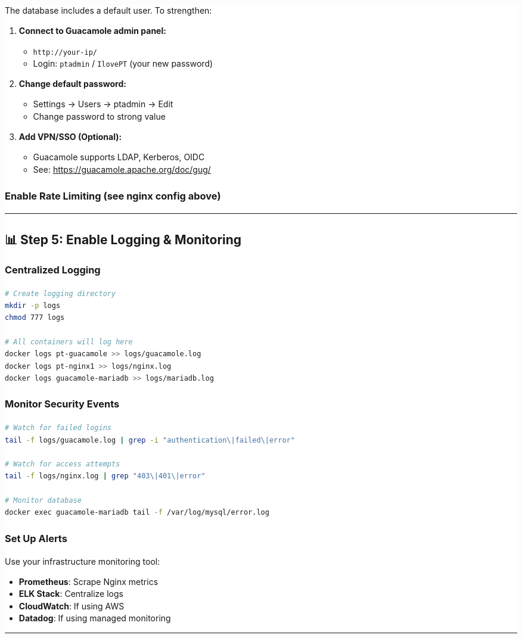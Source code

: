 The database includes a default user. To strengthen:

1. **Connect to Guacamole admin panel:**
   - `http://your-ip/`
   - Login: `ptadmin` / `IlovePT` (your new password)

2. **Change default password:**
   - Settings → Users → ptadmin → Edit
   - Change password to strong value

3. **Add VPN/SSO (Optional):**
   - Guacamole supports LDAP, Kerberos, OIDC
   - See: https://guacamole.apache.org/doc/gug/

### Enable Rate Limiting (see nginx config above)

---

## 📊 Step 5: Enable Logging & Monitoring

### Centralized Logging

```bash
# Create logging directory
mkdir -p logs
chmod 777 logs

# All containers will log here
docker logs pt-guacamole >> logs/guacamole.log
docker logs pt-nginx1 >> logs/nginx.log
docker logs guacamole-mariadb >> logs/mariadb.log
```

### Monitor Security Events

```bash
# Watch for failed logins
tail -f logs/guacamole.log | grep -i "authentication\|failed\|error"

# Watch for access attempts
tail -f logs/nginx.log | grep "403\|401\|error"

# Monitor database
docker exec guacamole-mariadb tail -f /var/log/mysql/error.log
```

### Set Up Alerts

Use your infrastructure monitoring tool:
- **Prometheus**: Scrape Nginx metrics
- **ELK Stack**: Centralize logs
- **CloudWatch**: If using AWS
- **Datadog**: If using managed monitoring

---